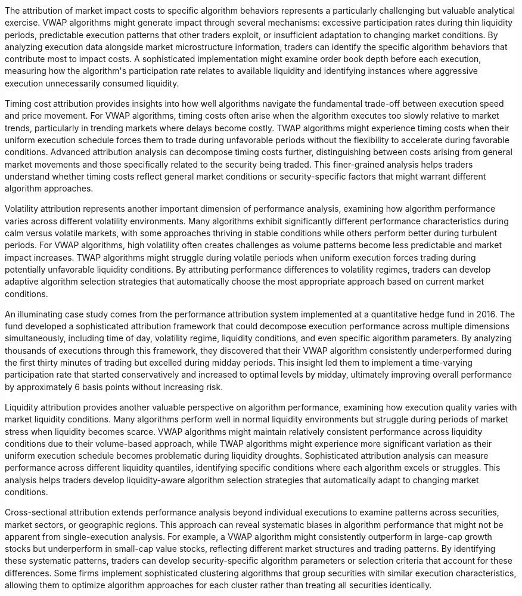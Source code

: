 The attribution of market impact costs to specific algorithm behaviors represents a particularly challenging but valuable analytical exercise. VWAP algorithms might generate impact through several mechanisms: excessive participation rates during thin liquidity periods, predictable execution patterns that other traders exploit, or insufficient adaptation to changing market conditions. By analyzing execution data alongside market microstructure information, traders can identify the specific algorithm behaviors that contribute most to impact costs. A sophisticated implementation might examine order book depth before each execution, measuring how the algorithm's participation rate relates to available liquidity and identifying instances where aggressive execution unnecessarily consumed liquidity.

Timing cost attribution provides insights into how well algorithms navigate the fundamental trade-off between execution speed and price movement. For VWAP algorithms, timing costs often arise when the algorithm executes too slowly relative to market trends, particularly in trending markets where delays become costly. TWAP algorithms might experience timing costs when their uniform execution schedule forces them to trade during unfavorable periods without the flexibility to accelerate during favorable conditions. Advanced attribution analysis can decompose timing costs further, distinguishing between costs arising from general market movements and those specifically related to the security being traded. This finer-grained analysis helps traders understand whether timing costs reflect general market conditions or security-specific factors that might warrant different algorithm approaches.

Volatility attribution represents another important dimension of performance analysis, examining how algorithm performance varies across different volatility environments. Many algorithms exhibit significantly different performance characteristics during calm versus volatile markets, with some approaches thriving in stable conditions while others perform better during turbulent periods. For VWAP algorithms, high volatility often creates challenges as volume patterns become less predictable and market impact increases. TWAP algorithms might struggle during volatile periods when uniform execution forces trading during potentially unfavorable liquidity conditions. By attributing performance differences to volatility regimes, traders can develop adaptive algorithm selection strategies that automatically choose the most appropriate approach based on current market conditions.

An illuminating case study comes from the performance attribution system implemented at a quantitative hedge fund in 2016. The fund developed a sophisticated attribution framework that could decompose execution performance across multiple dimensions simultaneously, including time of day, volatility regime, liquidity conditions, and even specific algorithm parameters. By analyzing thousands of executions through this framework, they discovered that their VWAP algorithm consistently underperformed during the first thirty minutes of trading but excelled during midday periods. This insight led them to implement a time-varying participation rate that started conservatively and increased to optimal levels by midday, ultimately improving overall performance by approximately 6 basis points without increasing risk.

Liquidity attribution provides another valuable perspective on algorithm performance, examining how execution quality varies with market liquidity conditions. Many algorithms perform well in normal liquidity environments but struggle during periods of market stress when liquidity becomes scarce. VWAP algorithms might maintain relatively consistent performance across liquidity conditions due to their volume-based approach, while TWAP algorithms might experience more significant variation as their uniform execution schedule becomes problematic during liquidity droughts. Sophisticated attribution analysis can measure performance across different liquidity quantiles, identifying specific conditions where each algorithm excels or struggles. This analysis helps traders develop liquidity-aware algorithm selection strategies that automatically adapt to changing market conditions.

Cross-sectional attribution extends performance analysis beyond individual executions to examine patterns across securities, market sectors, or geographic regions. This approach can reveal systematic biases in algorithm performance that might not be apparent from single-execution analysis. For example, a VWAP algorithm might consistently outperform in large-cap growth stocks but underperform in small-cap value stocks, reflecting different market structures and trading patterns. By identifying these systematic patterns, traders can develop security-specific algorithm parameters or selection criteria that account for these differences. Some firms implement sophisticated clustering algorithms that group securities with similar execution characteristics, allowing them to optimize algorithm approaches for each cluster rather than treating all securities identically.
